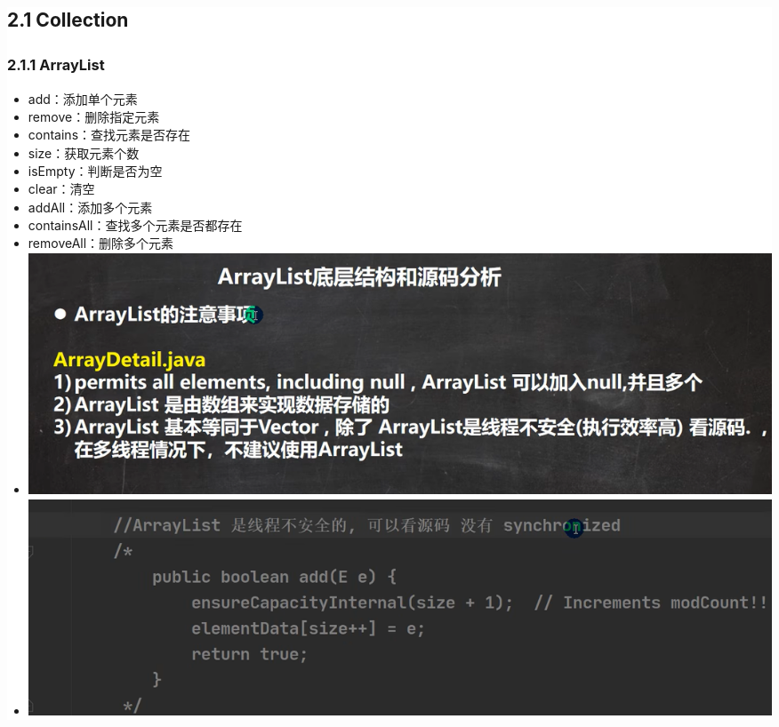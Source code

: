 ## 2.1 Collection

### 2.1.1 ArrayList

- add：添加单个元素
- remove：删除指定元素
- contains：查找元素是否存在
- size：获取元素个数
- isEmpty：判断是否为空
- clear：清空
- addAll：添加多个元素
- containsAll：查找多个元素是否都存在
- removeAll：删除多个元素
- ![image-20221231220214075](../study-notes-imgs/image-20221231220214075.png)
- ![image-20221231220335269](../study-notes-imgs/image-20221231220335269.png)
